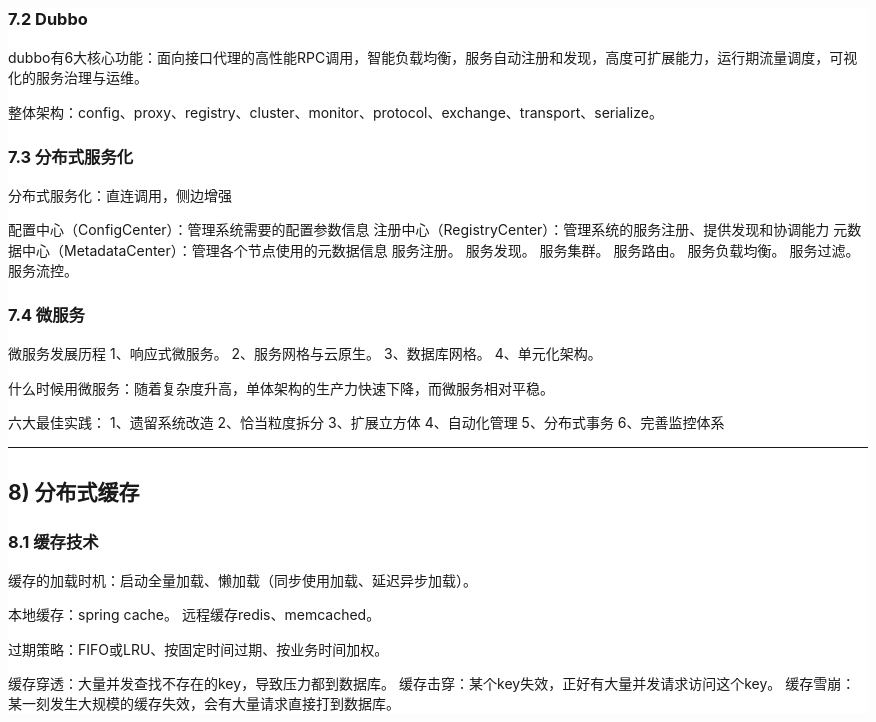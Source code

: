 ### 7.2 Dubbo

dubbo有6大核心功能：面向接口代理的高性能RPC调用，智能负载均衡，服务自动注册和发现，高度可扩展能力，运行期流量调度，可视化的服务治理与运维。

整体架构：config、proxy、registry、cluster、monitor、protocol、exchange、transport、serialize。

### 7.3 分布式服务化

分布式服务化：直连调用，侧边增强

配置中心（ConfigCenter）：管理系统需要的配置参数信息
注册中心（RegistryCenter）：管理系统的服务注册、提供发现和协调能力
元数据中心（MetadataCenter）：管理各个节点使用的元数据信息
服务注册。
服务发现。
服务集群。
服务路由。
服务负载均衡。
服务过滤。
服务流控。

### 7.4 微服务

微服务发展历程
1、响应式微服务。
2、服务网格与云原生。
3、数据库网格。
4、单元化架构。


什么时候用微服务：随着复杂度升高，单体架构的生产力快速下降，而微服务相对平稳。


六大最佳实践：
1、遗留系统改造
2、恰当粒度拆分
3、扩展立方体
4、自动化管理
5、分布式事务
6、完善监控体系



---

## 8) 分布式缓存

### 8.1 缓存技术
缓存的加载时机：启动全量加载、懒加载（同步使用加载、延迟异步加载）。

本地缓存：spring cache。
远程缓存redis、memcached。

过期策略：FIFO或LRU、按固定时间过期、按业务时间加权。

缓存穿透：大量并发查找不存在的key，导致压力都到数据库。
缓存击穿：某个key失效，正好有大量并发请求访问这个key。
缓存雪崩：某一刻发生大规模的缓存失效，会有大量请求直接打到数据库。
